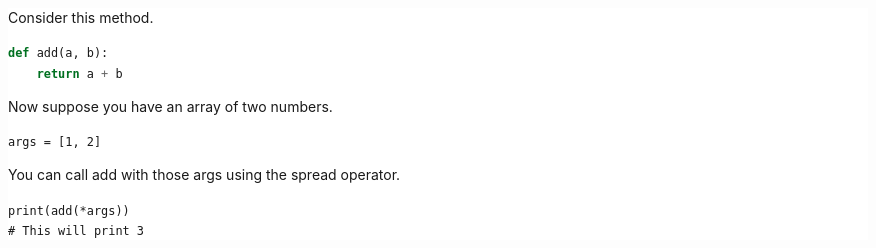 Consider this method.

```python
def add(a, b):
    return a + b
```

Now suppose you have an array of two numbers.

```
args = [1, 2]
```

You can call add with those args using the spread operator.

```
print(add(*args))
# This will print 3
```